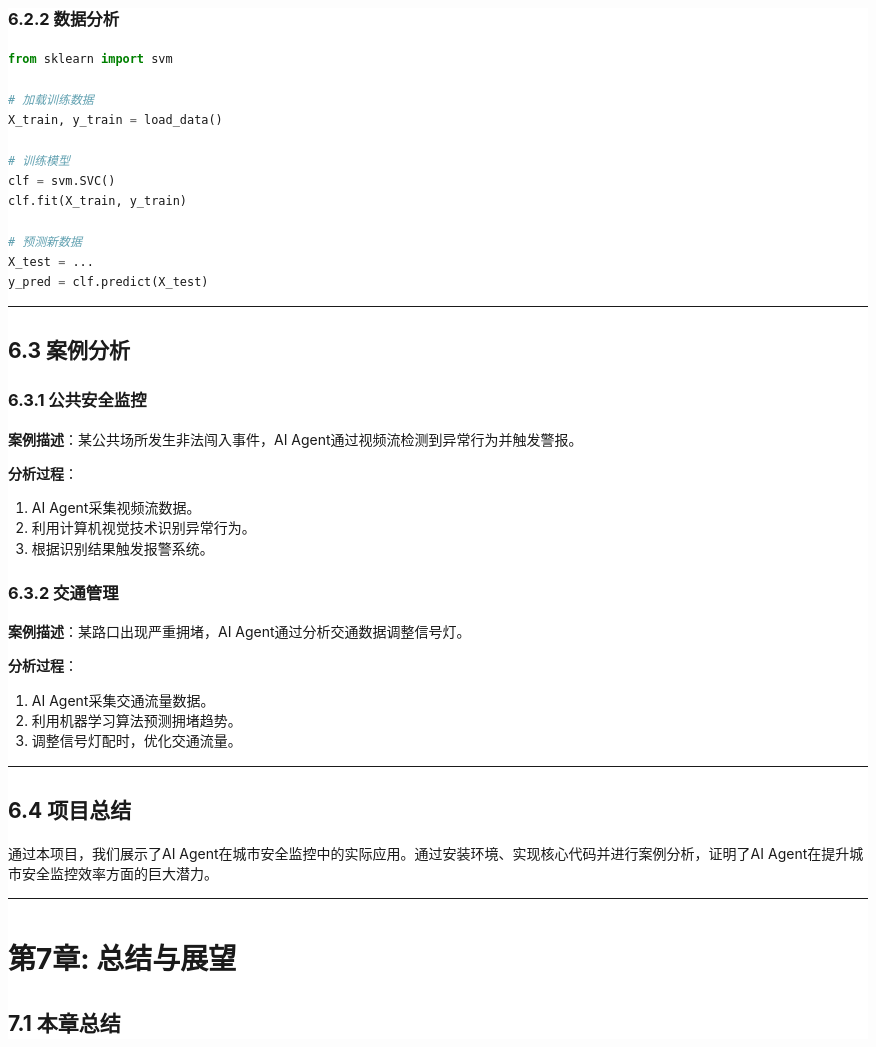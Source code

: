 ```python
```

### 6.2.2 数据分析

```python
from sklearn import svm

# 加载训练数据
X_train, y_train = load_data()

# 训练模型
clf = svm.SVC()
clf.fit(X_train, y_train)

# 预测新数据
X_test = ...
y_pred = clf.predict(X_test)
```

---

## 6.3 案例分析

### 6.3.1 公共安全监控

**案例描述**：某公共场所发生非法闯入事件，AI Agent通过视频流检测到异常行为并触发警报。

**分析过程**：
1. AI Agent采集视频流数据。
2. 利用计算机视觉技术识别异常行为。
3. 根据识别结果触发报警系统。

### 6.3.2 交通管理

**案例描述**：某路口出现严重拥堵，AI Agent通过分析交通数据调整信号灯。

**分析过程**：
1. AI Agent采集交通流量数据。
2. 利用机器学习算法预测拥堵趋势。
3. 调整信号灯配时，优化交通流量。

---

## 6.4 项目总结

通过本项目，我们展示了AI Agent在城市安全监控中的实际应用。通过安装环境、实现核心代码并进行案例分析，证明了AI Agent在提升城市安全监控效率方面的巨大潜力。

---

# 第7章: 总结与展望

## 7.1 本章总结
